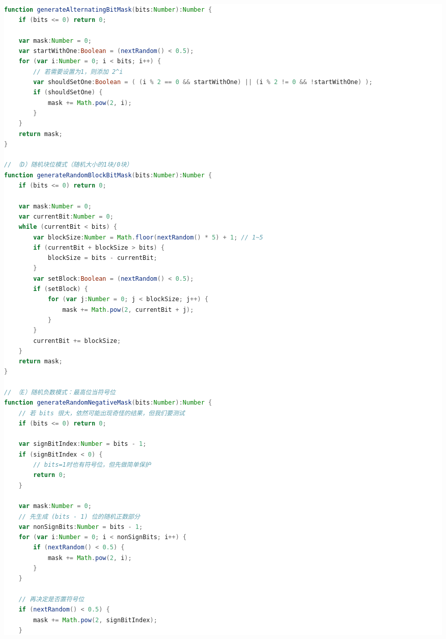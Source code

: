 ```actionscript
function generateAlternatingBitMask(bits:Number):Number {
    if (bits <= 0) return 0;

    var mask:Number = 0;
    var startWithOne:Boolean = (nextRandom() < 0.5);
    for (var i:Number = 0; i < bits; i++) {
        // 若需要设置为1，则添加 2^i
        var shouldSetOne:Boolean = ( (i % 2 == 0 && startWithOne) || (i % 2 != 0 && !startWithOne) );
        if (shouldSetOne) {
            mask += Math.pow(2, i);
        }
    }
    return mask;
}

// （D）随机块位模式（随机大小的1块/0块）
function generateRandomBlockBitMask(bits:Number):Number {
    if (bits <= 0) return 0;

    var mask:Number = 0;
    var currentBit:Number = 0;
    while (currentBit < bits) {
        var blockSize:Number = Math.floor(nextRandom() * 5) + 1; // 1~5
        if (currentBit + blockSize > bits) {
            blockSize = bits - currentBit;
        }
        var setBlock:Boolean = (nextRandom() < 0.5);
        if (setBlock) {
            for (var j:Number = 0; j < blockSize; j++) {
                mask += Math.pow(2, currentBit + j);
            }
        }
        currentBit += blockSize;
    }
    return mask;
}

// （E）随机负数模式：最高位当符号位
function generateRandomNegativeMask(bits:Number):Number {
    // 若 bits 很大，依然可能出现奇怪的结果，但我们要测试
    if (bits <= 0) return 0;

    var signBitIndex:Number = bits - 1;
    if (signBitIndex < 0) {
        // bits=1时也有符号位，但先做简单保护
        return 0;
    }

    var mask:Number = 0;
    // 先生成 (bits - 1) 位的随机正数部分
    var nonSignBits:Number = bits - 1;
    for (var i:Number = 0; i < nonSignBits; i++) {
        if (nextRandom() < 0.5) {
            mask += Math.pow(2, i);
        }
    }

    // 再决定是否置符号位
    if (nextRandom() < 0.5) {
        mask += Math.pow(2, signBitIndex); 
    }

```
